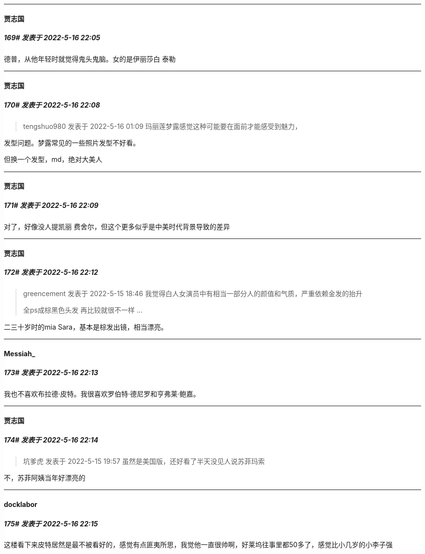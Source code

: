 
*****

####  贾志国  
##### 169#       发表于 2022-5-16 22:05

德普，从他年轻时就觉得鬼头鬼脑。女的是伊丽莎白 泰勒

*****

####  贾志国  
##### 170#       发表于 2022-5-16 22:08

<blockquote>tengshuo980 发表于 2022-5-16 01:09
玛丽莲梦露感觉这种可能要在面前才能感受到魅力，</blockquote>
发型问题。梦露常见的一些照片发型不好看。

但换一个发型，md，绝对大美人

*****

####  贾志国  
##### 171#       发表于 2022-5-16 22:09

对了，好像没人提凯丽 费舍尔，但这个更多似乎是中美时代背景导致的差异

*****

####  贾志国  
##### 172#       发表于 2022-5-16 22:12

<blockquote>greencement 发表于 2022-5-15 18:46
我觉得白人女演员中有相当一部分人的颜值和气质，严重依赖金发的抬升

全ps成棕黑色头发 再比较就很不一样 ...</blockquote>
二三十岁时的mia Sara，基本是棕发出镜，相当漂亮。



*****

####  Messiah_  
##### 173#       发表于 2022-5-16 22:13

我也不喜欢布拉德·皮特。我很喜欢罗伯特·德尼罗和亨弗莱·鲍嘉。

*****

####  贾志国  
##### 174#       发表于 2022-5-16 22:14

<blockquote>坑爹虎 发表于 2022-5-15 19:57
虽然是美国版，还好看了半天没见人说苏菲玛索</blockquote>
不，苏菲阿姨当年好漂亮的

*****

####  docklabor  
##### 175#       发表于 2022-5-16 22:15

这楼看下来皮特居然是最不被看好的，感觉有点匪夷所思，我觉他一直很帅啊，好莱坞往事里都50多了，感觉比小几岁的小李子强


